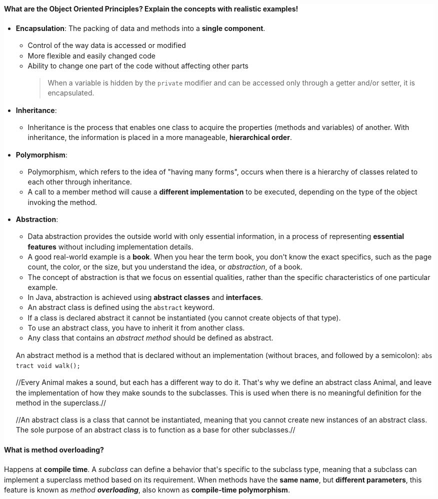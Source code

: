 #### What are the Object Oriented Principles? Explain the concepts with realistic examples!

- **Encapsulation**:
  The packing of data and methods into a **single component**.

  - Control of the way data is accessed or modified
  - More flexible and easily changed code
  - Ability to change one part of the code without affecting other parts
    > When a variable is hidden by the `private` modifier and can be accessed only through a getter and/or setter, it is encapsulated.

- **Inheritance**:

  - Inheritance is the process that enables one class to acquire the properties (methods and variables) of another. With inheritance, the information is placed in a more manageable, **hierarchical order**.

- **Polymorphism**:

  - Polymorphism, which refers to the idea of "having many forms", occurs when there is a hierarchy of classes related to each other through inheritance.
  - A call to a member method will cause a **different implementation** to be executed, depending on the type of the object invoking the method.

- **Abstraction**:

  - Data abstraction provides the outside world with only essential information, in a process of representing **essential features** without including implementation details.
  - A good real-world example is a **book**. When you hear the term book, you don't know the exact specifics, such as the page count, the color, or the size, but you understand the idea, or _abstraction_, of a book.
  - The concept of abstraction is that we focus on essential qualities, rather than the specific characteristics of one particular example.
  - In Java, abstraction is achieved using **abstract classes** and **interfaces**.
  - An abstract class is defined using the `abstract` keyword.
  - If a class is declared abstract it cannot be instantiated (you cannot create objects of that type).
  - To use an abstract class, you have to inherit it from another class.
  - Any class that contains an _abstract method_ should be defined as abstract.

  An abstract method is a method that is declared without an implementation (without braces, and followed by a semicolon):
  `abstract void walk();`

  //Every Animal makes a sound, but each has a different way to do it. That's why we define an abstract class Animal, and leave the implementation of how they make sounds to the subclasses.
  This is used when there is no meaningful definition for the method in the superclass.//

  //An abstract class is a class that cannot be instantiated, meaning that you cannot create new instances of an abstract class. The sole purpose of an abstract class is to function as a base for other subclasses.//

#### What is method overloading?

Happens at **compile time**. A _subclass_ can define a behavior that's specific to the subclass type, meaning that a subclass can implement a superclass method based on its requirement.
When methods have the **same name**, but **different parameters**, this feature is known as _method **overloading**_, also known as **compile-time polymorphism**.
